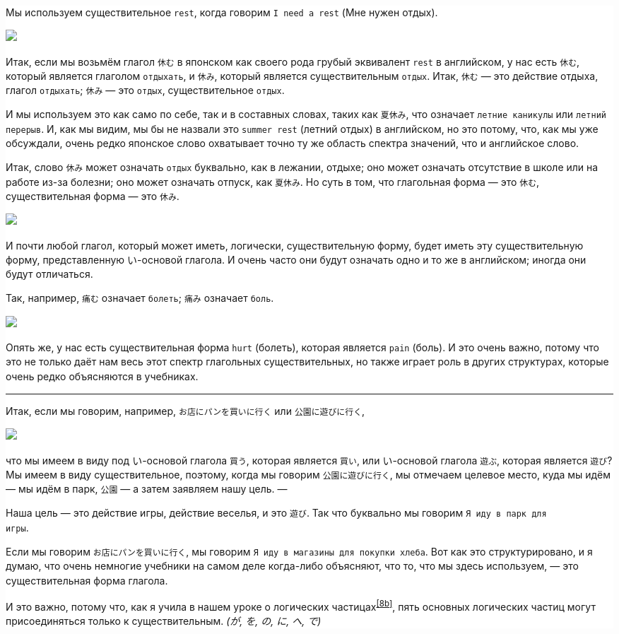 Мы используем существительное <code>rest</code>, когда говорим <code>I need a rest</code> (Мне нужен отдых).

![](image118.webp)

Итак, если мы возьмём глагол <code>休む</code> в японском как своего рода грубый эквивалент <code>rest</code> в английском, у нас есть <code>休む</code>, который является глаголом <code>отдыхать</code>, и <code>休み</code>, который является существительным <code>отдых</code>. Итак, <code>休む</code> — это действие отдыха, глагол <code>отдыхать</code>; <code>休み</code> — это <code>отдых</code>, существительное <code>отдых</code>.

И мы используем это как само по себе, так и в составных словах, таких как <code>夏休み</code>, что означает <code>летние каникулы</code> или <code>летний перерыв</code>. И, как мы видим, мы бы не назвали это <code>summer rest</code> (летний отдых) в английском, но это потому, что, как мы уже обсуждали, очень редко японское слово охватывает точно ту же область спектра значений, что и английское слово.

Итак, слово <code>休み</code> может означать <code>отдых</code> буквально, как в лежании, отдыхе; оно может означать отсутствие в школе или на работе из-за болезни; оно может означать отпуск, как <code>夏休み</code>. Но суть в том, что глагольная форма — это <code>休む</code>, существительная форма — это <code>休み</code>.

![](image707.webp)

И почти любой глагол, который может иметь, логически, существительную форму, будет иметь эту существительную форму, представленную い-основой глагола. И очень часто они будут означать одно и то же в английском; иногда они будут отличаться.

Так, например, <code>痛む</code> означает <code>болеть</code>; <code>痛み</code> означает <code>боль</code>.

![](image948.webp)

Опять же, у нас есть существительная форма <code>hurt</code> (болеть), которая является <code>pain</code> (боль). И это очень важно, потому что это не только даёт нам весь этот спектр глагольных существительных, но также играет роль в других структурах, которые очень редко объясняются в учебниках.

---

Итак, если мы говорим, например, <code>お店にパンを買いに行く</code> или <code>公園に遊びに行く</code>,

![](image327.webp)

что мы имеем в виду под い-основой глагола <code>買う</code>, которая является <code>買い</code>, или い-основой глагола <code>遊ぶ</code>, которая является <code>遊び</code>? Мы имеем в виду существительное, поэтому, когда мы говорим <code>公園に遊びに行く</code>, мы отмечаем целевое место, куда мы идём — мы идём в парк, <code>公園</code> — а затем заявляем нашу цель. —

Наша цель — это действие игры, действие веселья, и это <code>遊び</code>. Так что буквально мы говорим <code>Я иду в парк для игры</code>.

Если мы говорим <code>お店にパンを買いに行く</code>, мы говорим <code>Я иду в магазины для покупки хлеба</code>. Вот как это структурировано, и я думаю, что очень немногие учебники на самом деле когда-либо объясняют, что то, что мы здесь используем, — это существительная форма глагола.

И это важно, потому что, как я учила в нашем уроке о логических частицах<sup>[[8b]](./8b-particles-explained.md)</sup>, пять основных логических частиц могут присоединяться только к существительным. *(が, を, の, に, へ, で)*
